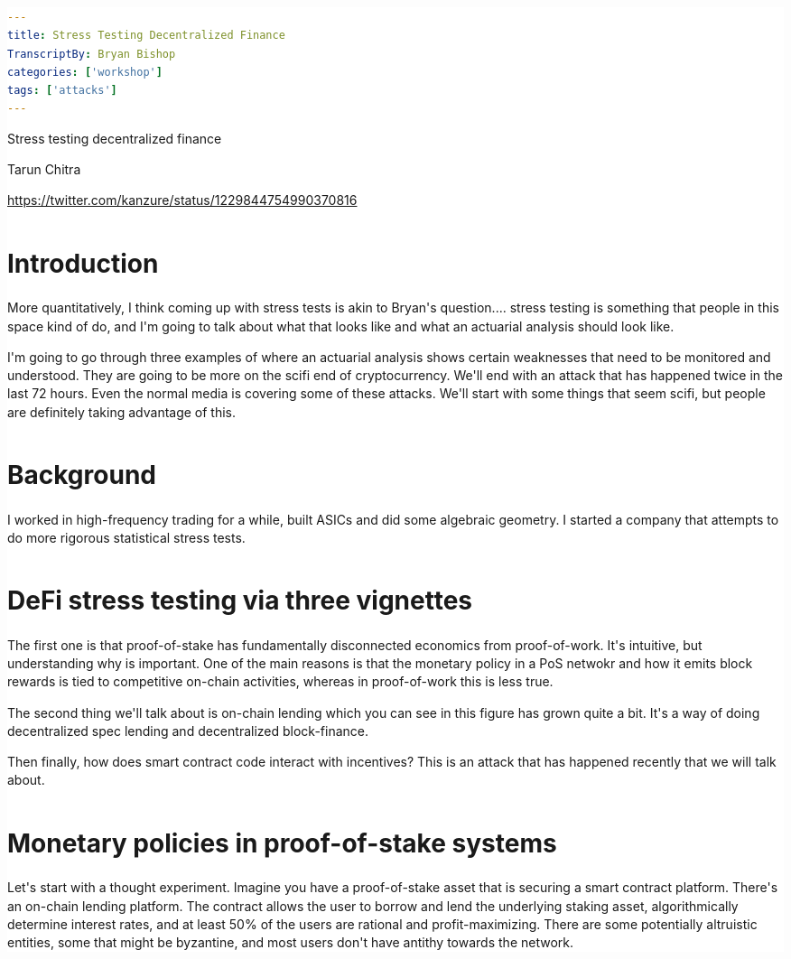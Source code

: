```yaml
---
title: Stress Testing Decentralized Finance
TranscriptBy: Bryan Bishop
categories: ['workshop']
tags: ['attacks']
---
```


Stress testing decentralized finance

Tarun Chitra

<https://twitter.com/kanzure/status/1229844754990370816>

# Introduction

More quantitatively, I think coming up with stress tests is akin to Bryan's question.... stress testing is something that people in this space kind of do, and I'm going to talk about what that looks like and what an actuarial analysis should look like.

I'm going to go through three examples of where an actuarial analysis shows certain weaknesses that need to be monitored and understood. They are going to be more on the scifi end of cryptocurrency. We'll end with an attack that has happened twice in the last 72 hours. Even the normal media is covering some of these attacks. We'll start with some things that seem scifi, but people are definitely taking advantage of this.

# Background

I worked in high-frequency trading for a while, built ASICs and did some algebraic geometry. I started a company that attempts to do more rigorous statistical stress tests.

# DeFi stress testing via three vignettes

The first one is that proof-of-stake has fundamentally disconnected economics from proof-of-work. It's intuitive, but understanding why is important. One of the main reasons is that the monetary policy in a PoS netwokr and how it emits block rewards is tied to competitive on-chain activities, whereas in proof-of-work this is less true.

The second thing we'll talk about is on-chain lending which you can see in this figure has grown quite a bit. It's a way of doing decentralized spec lending and decentralized block-finance.

Then finally, how does smart contract code interact with incentives? This is an attack that has happened recently that we will talk about.

# Monetary policies in proof-of-stake systems

Let's start with a thought experiment. Imagine you have a proof-of-stake asset that is securing a smart contract platform. There's an on-chain lending platform. The contract allows the user to borrow and lend the underlying staking asset, algorithmically determine interest rates, and at least 50% of the users are rational and profit-maximizing. There are some potentially altruistic entities, some that might be byzantine, and most users don't have antithy towards the network.
